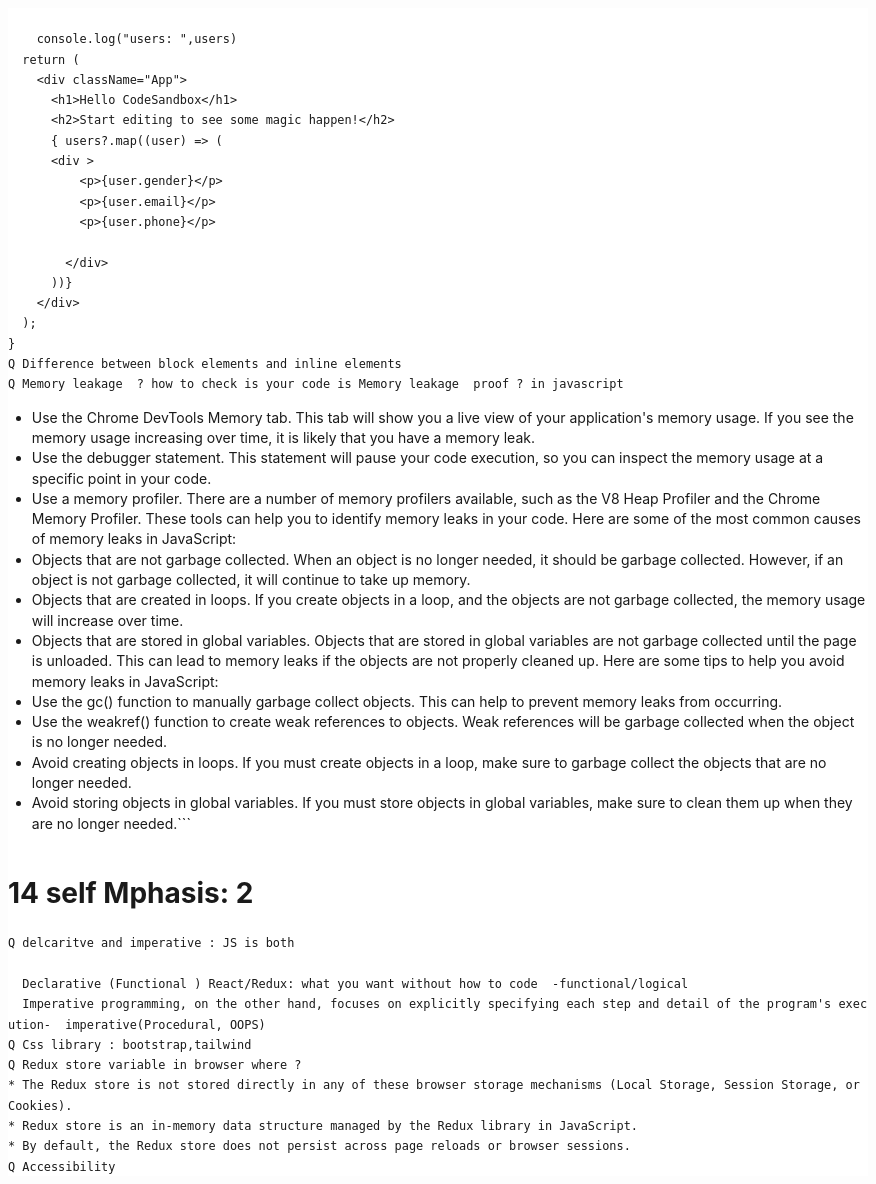 ```
  
    console.log("users: ",users)
  return (
    <div className="App">
      <h1>Hello CodeSandbox</h1>
      <h2>Start editing to see some magic happen!</h2>
      { users?.map((user) => (
      <div >
          <p>{user.gender}</p>
          <p>{user.email}</p>
          <p>{user.phone}</p>

        </div>
      ))}
    </div>
  );
}
Q Difference between block elements and inline elements
Q Memory leakage  ? how to check is your code is Memory leakage  proof ? in javascript
```
* Use the Chrome DevTools Memory tab. This tab will show you a live view of your application's memory usage. If you see the memory usage increasing over time, it is likely that you have a memory leak.
* Use the debugger statement. This statement will pause your code execution, so you can inspect the memory usage at a specific point in your code.
* Use a memory profiler. There are a number of memory profilers available, such as the V8 Heap Profiler and the Chrome Memory Profiler. These tools can help you to identify memory leaks in your code.
Here are some of the most common causes of memory leaks in JavaScript:
* Objects that are not garbage collected. When an object is no longer needed, it should be garbage collected. However, if an object is not garbage collected, it will continue to take up memory.
* Objects that are created in loops. If you create objects in a loop, and the objects are not garbage collected, the memory usage will increase over time.
* Objects that are stored in global variables. Objects that are stored in global variables are not garbage collected until the page is unloaded. This can lead to memory leaks if the objects are not properly cleaned up.
Here are some tips to help you avoid memory leaks in JavaScript:
* Use the gc() function to manually garbage collect objects. This can help to prevent memory leaks from occurring.
* Use the weakref() function to create weak references to objects. Weak references will be garbage collected when the object is no longer needed.
* Avoid creating objects in loops. If you must create objects in a loop, make sure to garbage collect the objects that are no longer needed.
* Avoid storing objects in global variables. If you must store objects in global variables, make sure to clean them up when they are no longer needed.```
  
# 14 self Mphasis: 2
```
Q delcaritve and imperative : JS is both 
 
  Declarative (Functional ) React/Redux: what you want without how to code  -functional/logical 
  Imperative programming, on the other hand, focuses on explicitly specifying each step and detail of the program's execution-  imperative(Procedural, OOPS)
Q Css library : bootstrap,tailwind 
Q Redux store variable in browser where ? 
* The Redux store is not stored directly in any of these browser storage mechanisms (Local Storage, Session Storage, or Cookies).
* Redux store is an in-memory data structure managed by the Redux library in JavaScript.
* By default, the Redux store does not persist across page reloads or browser sessions.
Q Accessibility 
```